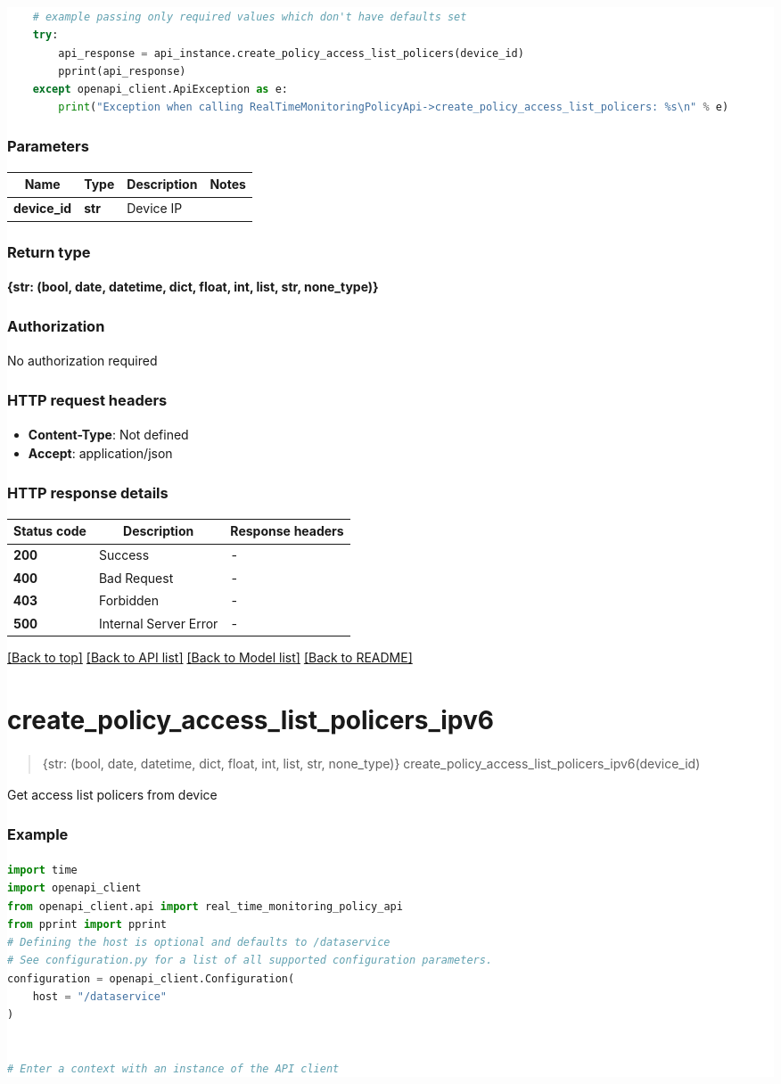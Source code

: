 ```python
    # example passing only required values which don't have defaults set
    try:
        api_response = api_instance.create_policy_access_list_policers(device_id)
        pprint(api_response)
    except openapi_client.ApiException as e:
        print("Exception when calling RealTimeMonitoringPolicyApi->create_policy_access_list_policers: %s\n" % e)
```


### Parameters

Name | Type | Description  | Notes
------------- | ------------- | ------------- | -------------
 **device_id** | **str**| Device IP |

### Return type

**{str: (bool, date, datetime, dict, float, int, list, str, none_type)}**

### Authorization

No authorization required

### HTTP request headers

 - **Content-Type**: Not defined
 - **Accept**: application/json


### HTTP response details

| Status code | Description | Response headers |
|-------------|-------------|------------------|
**200** | Success |  -  |
**400** | Bad Request |  -  |
**403** | Forbidden |  -  |
**500** | Internal Server Error |  -  |

[[Back to top]](#) [[Back to API list]](../README.md#documentation-for-api-endpoints) [[Back to Model list]](../README.md#documentation-for-models) [[Back to README]](../README.md)

# **create_policy_access_list_policers_ipv6**
> {str: (bool, date, datetime, dict, float, int, list, str, none_type)} create_policy_access_list_policers_ipv6(device_id)



Get access list policers from device

### Example


```python
import time
import openapi_client
from openapi_client.api import real_time_monitoring_policy_api
from pprint import pprint
# Defining the host is optional and defaults to /dataservice
# See configuration.py for a list of all supported configuration parameters.
configuration = openapi_client.Configuration(
    host = "/dataservice"
)


# Enter a context with an instance of the API client
```